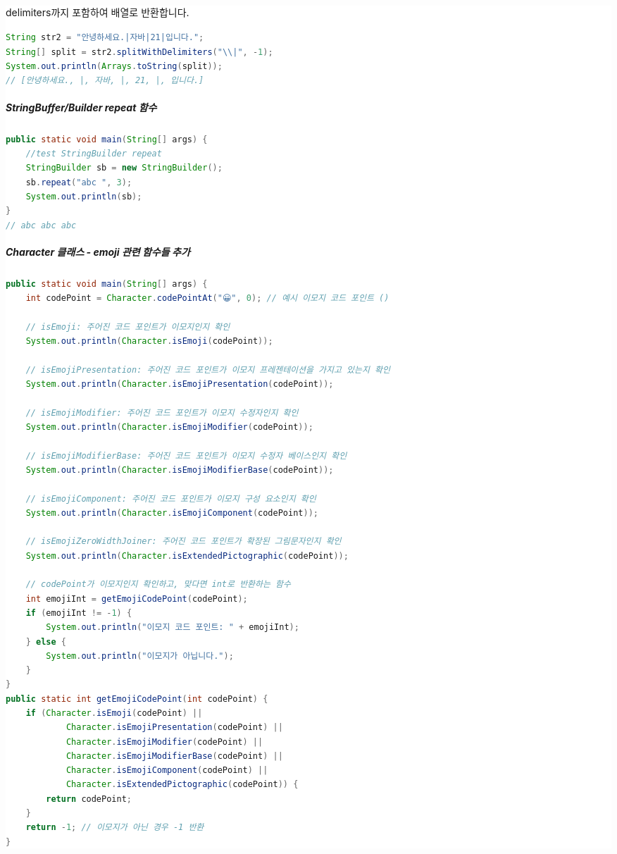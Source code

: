 delimiters까지 포함하여 배열로 반환합니다.

```java
String str2 = "안녕하세요.|자바|21|입니다.";
String[] split = str2.splitWithDelimiters("\\|", -1);
System.out.println(Arrays.toString(split));
// [안녕하세요., |, 자바, |, 21, |, 입니다.]
```



##### StringBuffer/Builder repeat 함수

```java
public static void main(String[] args) {
    //test StringBuilder repeat
    StringBuilder sb = new StringBuilder();
    sb.repeat("abc ", 3);
    System.out.println(sb);
}
// abc abc abc 
```

##### Character 클래스 - emoji 관련 함수들 추가

```java
public static void main(String[] args) {
    int codePoint = Character.codePointAt("😀", 0); // 예시 이모지 코드 포인트 ()

    // isEmoji: 주어진 코드 포인트가 이모지인지 확인
    System.out.println(Character.isEmoji(codePoint));

    // isEmojiPresentation: 주어진 코드 포인트가 이모지 프레젠테이션을 가지고 있는지 확인
    System.out.println(Character.isEmojiPresentation(codePoint));

    // isEmojiModifier: 주어진 코드 포인트가 이모지 수정자인지 확인
    System.out.println(Character.isEmojiModifier(codePoint));

    // isEmojiModifierBase: 주어진 코드 포인트가 이모지 수정자 베이스인지 확인
    System.out.println(Character.isEmojiModifierBase(codePoint));

    // isEmojiComponent: 주어진 코드 포인트가 이모지 구성 요소인지 확인
    System.out.println(Character.isEmojiComponent(codePoint));

    // isEmojiZeroWidthJoiner: 주어진 코드 포인트가 확장된 그림문자인지 확인
    System.out.println(Character.isExtendedPictographic(codePoint));

    // codePoint가 이모지인지 확인하고, 맞다면 int로 반환하는 함수
    int emojiInt = getEmojiCodePoint(codePoint);
    if (emojiInt != -1) {
        System.out.println("이모지 코드 포인트: " + emojiInt);
    } else {
        System.out.println("이모지가 아닙니다.");
    }
}
public static int getEmojiCodePoint(int codePoint) {
    if (Character.isEmoji(codePoint) ||
            Character.isEmojiPresentation(codePoint) ||
            Character.isEmojiModifier(codePoint) ||
            Character.isEmojiModifierBase(codePoint) ||
            Character.isEmojiComponent(codePoint) ||
            Character.isExtendedPictographic(codePoint)) {
        return codePoint;
    }
    return -1; // 이모지가 아닌 경우 -1 반환
}
```
